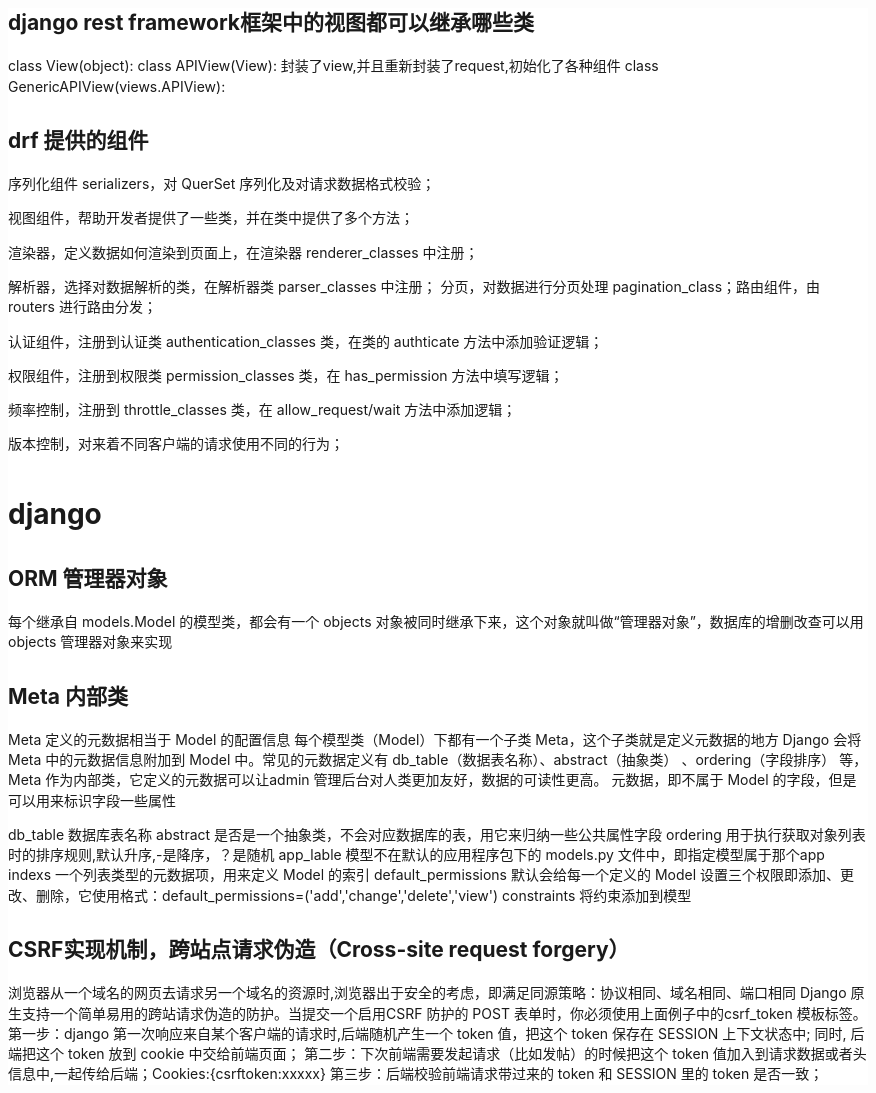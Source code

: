 
## django rest framework框架中的视图都可以继承哪些类
class View(object):
class APIView(View): 封装了view,并且重新封装了request,初始化了各种组件
class GenericAPIView(views.APIView):

## drf 提供的组件
序列化组件 serializers，对 QuerSet 序列化及对请求数据格式校验；

视图组件，帮助开发者提供了一些类，并在类中提供了多个方法；

渲染器，定义数据如何渲染到页面上，在渲染器 renderer_classes 中注册；

解析器，选择对数据解析的类，在解析器类 parser_classes 中注册；
分页，对数据进行分页处理 pagination_class；路由组件，由 routers 进行路由分发；

认证组件，注册到认证类 authentication_classes 类，在类的 authticate 方法中添加验证逻辑；

权限组件，注册到权限类 permission_classes 类，在 has_permission 方法中填写逻辑；

频率控制，注册到 throttle_classes 类，在 allow_request/wait 方法中添加逻辑；

版本控制，对来着不同客户端的请求使用不同的行为；

# django 
## ORM 管理器对象
每个继承自 models.Model 的模型类，都会有一个 objects 对象被同时继承下来，这个对象就叫做“管理器对象”，数据库的增删改查可以用 objects 管理器对象来实现
## Meta 内部类
Meta 定义的元数据相当于 Model 的配置信息
每个模型类（Model）下都有一个子类 Meta，这个子类就是定义元数据的地方
Django 会将 Meta 中的元数据信息附加到 Model 中。常见的元数据定义有 db_table（数据表名称）、abstract（抽象类） 、ordering（字段排序） 等，Meta 作为内部类，它定义的元数据可以让admin 管理后台对人类更加友好，数据的可读性更高。
元数据，即不属于 Model 的字段，但是可以用来标识字段一些属性

db_table 数据库表名称
abstract 是否是一个抽象类，不会对应数据库的表，用它来归纳一些公共属性字段
ordering 用于执行获取对象列表时的排序规则,默认升序,-是降序，？是随机
app_lable 模型不在默认的应用程序包下的 models.py 文件中，即指定模型属于那个app
indexs 一个列表类型的元数据项，用来定义 Model 的索引
default_permissions 默认会给每一个定义的 Model 设置三个权限即添加、更改、删除，它使用格式：default_permissions=('add','change','delete','view')
constraints 将约束添加到模型

## CSRF实现机制，跨站点请求伪造（Cross-site request forgery）
浏览器从一个域名的网页去请求另一个域名的资源时,浏览器出于安全的考虑，即满足同源策略：协议相同、域名相同、端口相同
Django 原生支持一个简单易用的跨站请求伪造的防护。当提交一个启用CSRF 防护的 POST 表单时，你必须使用上面例子中的csrf_token 模板标签。
第一步：django 第一次响应来自某个客户端的请求时,后端随机产生一个 token 值，把这个 token 保存在 SESSION 上下文状态中; 同时, 后端把这个 token 放到 cookie 中交给前端页面；
第二步：下次前端需要发起请求（比如发帖）的时候把这个 token 值加入到请求数据或者头信息中,一起传给后端；Cookies:{csrftoken:xxxxx}
第三步：后端校验前端请求带过来的 token 和 SESSION 里的 token 是否一致；
